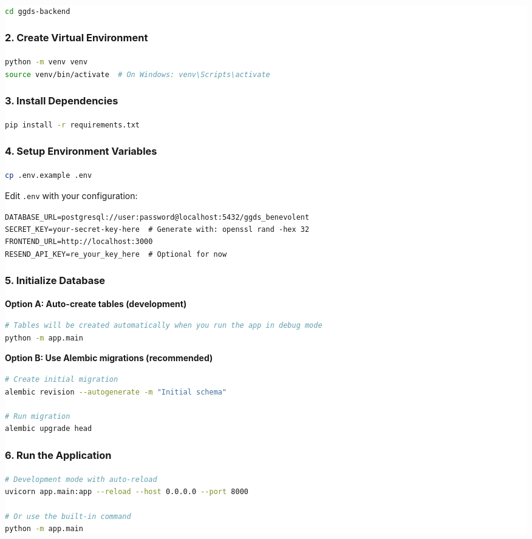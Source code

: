 ```bash
cd ggds-backend
```

### 2. Create Virtual Environment

```bash
python -m venv venv
source venv/bin/activate  # On Windows: venv\Scripts\activate
```

### 3. Install Dependencies

```bash
pip install -r requirements.txt
```

### 4. Setup Environment Variables

```bash
cp .env.example .env
```

Edit `.env` with your configuration:

```env
DATABASE_URL=postgresql://user:password@localhost:5432/ggds_benevolent
SECRET_KEY=your-secret-key-here  # Generate with: openssl rand -hex 32
FRONTEND_URL=http://localhost:3000
RESEND_API_KEY=re_your_key_here  # Optional for now
```

### 5. Initialize Database

**Option A: Auto-create tables (development)**
```bash
# Tables will be created automatically when you run the app in debug mode
python -m app.main
```

**Option B: Use Alembic migrations (recommended)**
```bash
# Create initial migration
alembic revision --autogenerate -m "Initial schema"

# Run migration
alembic upgrade head
```

### 6. Run the Application

```bash
# Development mode with auto-reload
uvicorn app.main:app --reload --host 0.0.0.0 --port 8000

# Or use the built-in command
python -m app.main
```
